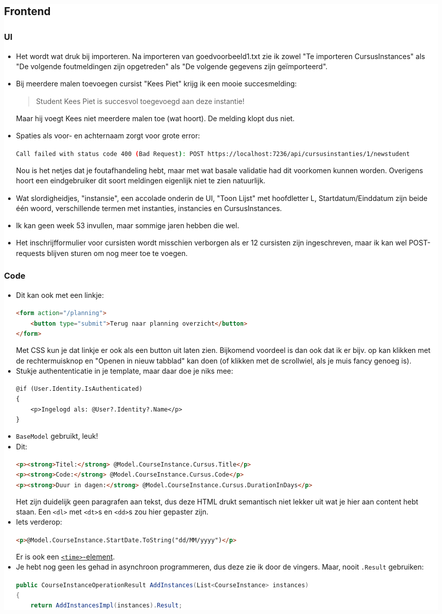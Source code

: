 ## Frontend

### UI

* Het wordt wat druk bij importeren. Na importeren van goedvoorbeeld1.txt zie ik zowel "Te importeren CursusInstances" als "De volgende foutmeldingen zijn opgetreden" als "De volgende gegevens zijn geïmporteerd".
* Bij meerdere malen toevoegen cursist "Kees Piet" krijg ik een mooie succesmelding:
    >Student Kees Piet is succesvol toegevoegd aan deze instantie!
  
  Maar hij voegt Kees niet meerdere malen toe (wat hoort). De melding klopt dus niet.
* Spaties als voor- en achternaam zorgt voor grote error:
    ```sh
    Call failed with status code 400 (Bad Request): POST https://localhost:7236/api/cursusinstanties/1/newstudent
    ```
  Nou is het netjes dat je foutafhandeling hebt, maar met wat basale validatie had dit voorkomen kunnen worden. Overigens hoort een eindgebruiker dit soort meldingen eigenlijk niet te zien natuurlijk.
* Wat slordigheidjes, "instansie", een accolade onderin de UI, "Toon Lijst" met hoofdletter L, Startdatum/Einddatum zijn beide één woord, verschillende termen met instanties, instancies en CursusInstances.
* Ik kan geen week 53 invullen, maar sommige jaren hebben die wel.
* Het inschrijfformulier voor cursisten wordt misschien verborgen als er 12 cursisten zijn ingeschreven, maar ik kan wel POST-requests blijven sturen om nog meer toe te voegen.

### Code

* Dit kan ook met een linkje:
    ```html
    <form action="/planning">
        <button type="submit">Terug naar planning overzicht</button>
    </form>
    ```
    Met CSS kun je dat linkje er ook als een button uit laten zien. Bijkomend voordeel is dan ook dat ik er bijv. op kan klikken met de rechtermuisknop en "Openen in nieuw tabblad" kan doen (of klikken met de scrollwiel, als je muis fancy genoeg is).
* Stukje authententicatie in je template, maar daar doe je niks mee:
    ```razor
    @if (User.Identity.IsAuthenticated)
    {
        <p>Ingelogd als: @User?.Identity?.Name</p>
    }
    ```
* `BaseModel` gebruikt, leuk!
* Dit:
    ```html
    <p><strong>Titel:</strong> @Model.CourseInstance.Cursus.Title</p>
    <p><strong>Code:</strong> @Model.CourseInstance.Cursus.Code</p>
    <p><strong>Duur in dagen:</strong> @Model.CourseInstance.Cursus.DurationInDays</p>
    ```
  Het zijn duidelijk geen paragrafen aan tekst, dus deze HTML drukt semantisch niet lekker uit wat je hier aan content hebt staan. Een `<dl>` met `<dt>`s en `<dd>`s zou hier gepaster zijn.
* Iets verderop:
    ```html
    <p>@Model.CourseInstance.StartDate.ToString("dd/MM/yyyy")</p>
    ```
  Er is ook een [`<time>`-element](https://developer.mozilla.org/en-US/docs/Web/HTML/Element/time).
* Je hebt nog geen les gehad in asynchroon programmeren, dus deze zie ik door de vingers. Maar, nooit `.Result` gebruiken:
    ```cs
    public CourseInstanceOperationResult AddInstances(List<CourseInstance> instances)
    {
        return AddInstancesImpl(instances).Result;